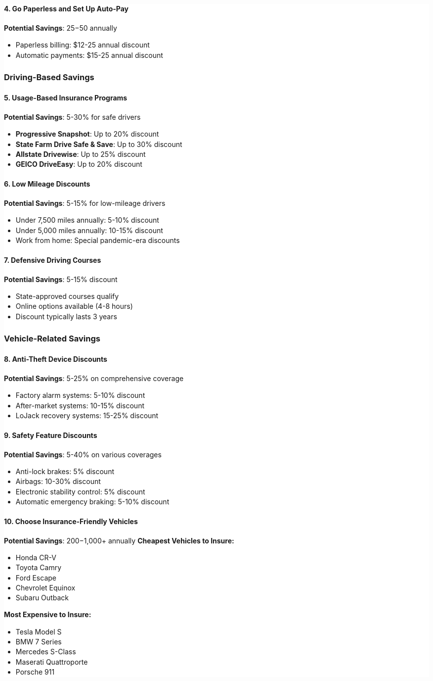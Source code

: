 #### 4. Go Paperless and Set Up Auto-Pay
**Potential Savings**: $25-$50 annually
- Paperless billing: $12-25 annual discount
- Automatic payments: $15-25 annual discount

### Driving-Based Savings

#### 5. Usage-Based Insurance Programs
**Potential Savings**: 5-30% for safe drivers
- **Progressive Snapshot**: Up to 20% discount
- **State Farm Drive Safe & Save**: Up to 30% discount
- **Allstate Drivewise**: Up to 25% discount
- **GEICO DriveEasy**: Up to 20% discount

#### 6. Low Mileage Discounts
**Potential Savings**: 5-15% for low-mileage drivers
- Under 7,500 miles annually: 5-10% discount
- Under 5,000 miles annually: 10-15% discount
- Work from home: Special pandemic-era discounts

#### 7. Defensive Driving Courses
**Potential Savings**: 5-15% discount
- State-approved courses qualify
- Online options available (4-8 hours)
- Discount typically lasts 3 years

### Vehicle-Related Savings

#### 8. Anti-Theft Device Discounts
**Potential Savings**: 5-25% on comprehensive coverage
- Factory alarm systems: 5-10% discount
- After-market systems: 10-15% discount
- LoJack recovery systems: 15-25% discount

#### 9. Safety Feature Discounts
**Potential Savings**: 5-40% on various coverages
- Anti-lock brakes: 5% discount
- Airbags: 10-30% discount
- Electronic stability control: 5% discount
- Automatic emergency braking: 5-10% discount

#### 10. Choose Insurance-Friendly Vehicles
**Potential Savings**: $200-$1,000+ annually
**Cheapest Vehicles to Insure:**
- Honda CR-V
- Toyota Camry
- Ford Escape
- Chevrolet Equinox
- Subaru Outback

**Most Expensive to Insure:**
- Tesla Model S
- BMW 7 Series
- Mercedes S-Class
- Maserati Quattroporte
- Porsche 911

